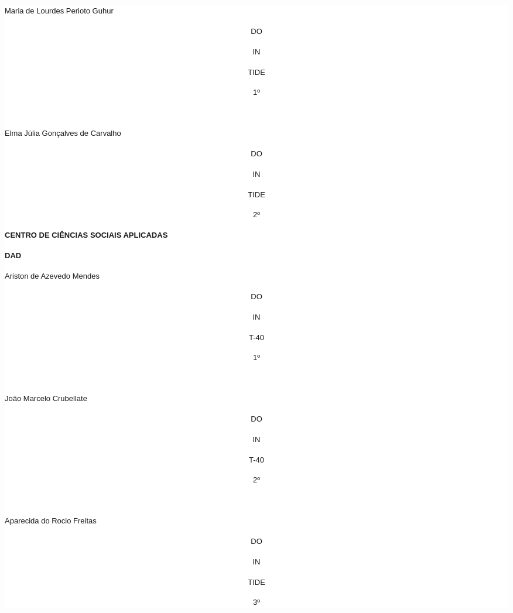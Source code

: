 <FONT FACE="Arial" SIZE=2><P>Maria de Lourdes Perioto Guhur</FONT></TD>
<TD WIDTH="10%" VALIGN="TOP">
<FONT FACE="Arial" SIZE=2><P ALIGN="CENTER">DO</FONT></TD>
<TD WIDTH="10%" VALIGN="TOP">
<FONT FACE="Arial" SIZE=2><P ALIGN="CENTER">IN</FONT></TD>
<TD WIDTH="10%" VALIGN="TOP">
<FONT FACE="Arial" SIZE=2><P ALIGN="CENTER">TIDE</FONT></TD>
<TD WIDTH="10%" VALIGN="TOP">
<FONT FACE="Arial" SIZE=2><P ALIGN="CENTER">1º</FONT></TD>
</TR>
<TR><TD WIDTH="10%" VALIGN="TOP">
<FONT FACE="Arial"><P>&nbsp;</FONT></TD>
<TD WIDTH="51%" VALIGN="TOP">
<FONT FACE="Arial" SIZE=2><P>Elma J&uacute;lia Gon&ccedil;alves de Carvalho</FONT></TD>
<TD WIDTH="10%" VALIGN="TOP">
<FONT FACE="Arial" SIZE=2><P ALIGN="CENTER">DO</FONT></TD>
<TD WIDTH="10%" VALIGN="TOP">
<FONT FACE="Arial" SIZE=2><P ALIGN="CENTER">IN</FONT></TD>
<TD WIDTH="10%" VALIGN="TOP">
<FONT FACE="Arial" SIZE=2><P ALIGN="CENTER">TIDE</FONT></TD>
<TD WIDTH="10%" VALIGN="TOP">
<FONT FACE="Arial" SIZE=2><P ALIGN="CENTER">2º</FONT></TD>
</TR>
<TR><TD VALIGN="TOP" COLSPAN=6>
<B><FONT FACE="Arial" SIZE=2><P>CENTRO DE CI&Ecirc;NCIAS SOCIAIS APLICADAS</B></FONT></TD>
</TR>
<TR><TD WIDTH="10%" VALIGN="TOP">
<B><FONT FACE="Arial" SIZE=2><P>DAD</B></FONT></TD>
<TD WIDTH="51%" VALIGN="TOP">
<FONT FACE="Arial" SIZE=2><P>Ariston de Azevedo Mendes</FONT></TD>
<TD WIDTH="10%" VALIGN="TOP">
<FONT FACE="Arial" SIZE=2><P ALIGN="CENTER">DO</FONT></TD>
<TD WIDTH="10%" VALIGN="TOP">
<FONT FACE="Arial" SIZE=2><P ALIGN="CENTER">IN</FONT></TD>
<TD WIDTH="10%" VALIGN="TOP">
<FONT FACE="Arial" SIZE=2><P ALIGN="CENTER">T-40</FONT></TD>
<TD WIDTH="10%" VALIGN="TOP">
<FONT FACE="Arial" SIZE=2><P ALIGN="CENTER">1º</FONT></TD>
</TR>
<TR><TD WIDTH="10%" VALIGN="TOP">
<FONT FACE="Arial"><P>&nbsp;</FONT></TD>
<TD WIDTH="51%" VALIGN="TOP">
<FONT FACE="Arial" SIZE=2><P>Jo&atilde;o Marcelo Crubellate</FONT></TD>
<TD WIDTH="10%" VALIGN="TOP">
<FONT FACE="Arial" SIZE=2><P ALIGN="CENTER">DO</FONT></TD>
<TD WIDTH="10%" VALIGN="TOP">
<FONT FACE="Arial" SIZE=2><P ALIGN="CENTER">IN</FONT></TD>
<TD WIDTH="10%" VALIGN="TOP">
<FONT FACE="Arial" SIZE=2><P ALIGN="CENTER">T-40</FONT></TD>
<TD WIDTH="10%" VALIGN="TOP">
<FONT FACE="Arial" SIZE=2><P ALIGN="CENTER">2º</FONT></TD>
</TR>
<TR><TD WIDTH="10%" VALIGN="TOP">
<FONT FACE="Arial"><P>&nbsp;</FONT></TD>
<TD WIDTH="51%" VALIGN="TOP">
<FONT FACE="Arial" SIZE=2><P>Aparecida do Rocio Freitas</FONT></TD>
<TD WIDTH="10%" VALIGN="TOP">
<FONT FACE="Arial" SIZE=2><P ALIGN="CENTER">DO</FONT></TD>
<TD WIDTH="10%" VALIGN="TOP">
<FONT FACE="Arial" SIZE=2><P ALIGN="CENTER">IN</FONT></TD>
<TD WIDTH="10%" VALIGN="TOP">
<FONT FACE="Arial" SIZE=2><P ALIGN="CENTER">TIDE</FONT></TD>
<TD WIDTH="10%" VALIGN="TOP">
<FONT FACE="Arial" SIZE=2><P ALIGN="CENTER">3º</FONT></TD>